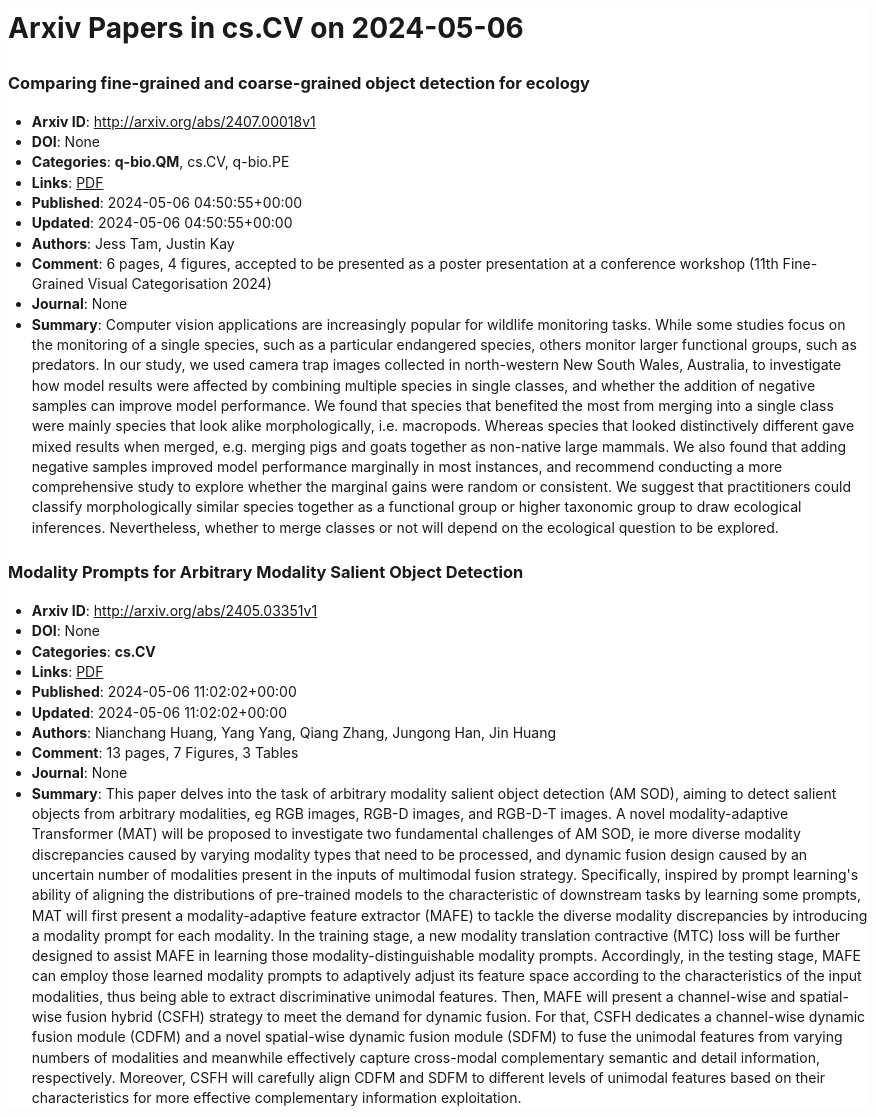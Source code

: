 # Arxiv Papers in cs.CV on 2024-05-06
### Comparing fine-grained and coarse-grained object detection for ecology
- **Arxiv ID**: http://arxiv.org/abs/2407.00018v1
- **DOI**: None
- **Categories**: **q-bio.QM**, cs.CV, q-bio.PE
- **Links**: [PDF](http://arxiv.org/pdf/2407.00018v1)
- **Published**: 2024-05-06 04:50:55+00:00
- **Updated**: 2024-05-06 04:50:55+00:00
- **Authors**: Jess Tam, Justin Kay
- **Comment**: 6 pages, 4 figures, accepted to be presented as a poster presentation
  at a conference workshop (11th Fine-Grained Visual Categorisation 2024)
- **Journal**: None
- **Summary**: Computer vision applications are increasingly popular for wildlife monitoring tasks. While some studies focus on the monitoring of a single species, such as a particular endangered species, others monitor larger functional groups, such as predators. In our study, we used camera trap images collected in north-western New South Wales, Australia, to investigate how model results were affected by combining multiple species in single classes, and whether the addition of negative samples can improve model performance. We found that species that benefited the most from merging into a single class were mainly species that look alike morphologically, i.e. macropods. Whereas species that looked distinctively different gave mixed results when merged, e.g. merging pigs and goats together as non-native large mammals. We also found that adding negative samples improved model performance marginally in most instances, and recommend conducting a more comprehensive study to explore whether the marginal gains were random or consistent. We suggest that practitioners could classify morphologically similar species together as a functional group or higher taxonomic group to draw ecological inferences. Nevertheless, whether to merge classes or not will depend on the ecological question to be explored.



### Modality Prompts for Arbitrary Modality Salient Object Detection
- **Arxiv ID**: http://arxiv.org/abs/2405.03351v1
- **DOI**: None
- **Categories**: **cs.CV**
- **Links**: [PDF](http://arxiv.org/pdf/2405.03351v1)
- **Published**: 2024-05-06 11:02:02+00:00
- **Updated**: 2024-05-06 11:02:02+00:00
- **Authors**: Nianchang Huang, Yang Yang, Qiang Zhang, Jungong Han, Jin Huang
- **Comment**: 13 pages, 7 Figures, 3 Tables
- **Journal**: None
- **Summary**: This paper delves into the task of arbitrary modality salient object detection (AM SOD), aiming to detect salient objects from arbitrary modalities, eg RGB images, RGB-D images, and RGB-D-T images. A novel modality-adaptive Transformer (MAT) will be proposed to investigate two fundamental challenges of AM SOD, ie more diverse modality discrepancies caused by varying modality types that need to be processed, and dynamic fusion design caused by an uncertain number of modalities present in the inputs of multimodal fusion strategy. Specifically, inspired by prompt learning's ability of aligning the distributions of pre-trained models to the characteristic of downstream tasks by learning some prompts, MAT will first present a modality-adaptive feature extractor (MAFE) to tackle the diverse modality discrepancies by introducing a modality prompt for each modality. In the training stage, a new modality translation contractive (MTC) loss will be further designed to assist MAFE in learning those modality-distinguishable modality prompts. Accordingly, in the testing stage, MAFE can employ those learned modality prompts to adaptively adjust its feature space according to the characteristics of the input modalities, thus being able to extract discriminative unimodal features. Then, MAFE will present a channel-wise and spatial-wise fusion hybrid (CSFH) strategy to meet the demand for dynamic fusion. For that, CSFH dedicates a channel-wise dynamic fusion module (CDFM) and a novel spatial-wise dynamic fusion module (SDFM) to fuse the unimodal features from varying numbers of modalities and meanwhile effectively capture cross-modal complementary semantic and detail information, respectively. Moreover, CSFH will carefully align CDFM and SDFM to different levels of unimodal features based on their characteristics for more effective complementary information exploitation.
